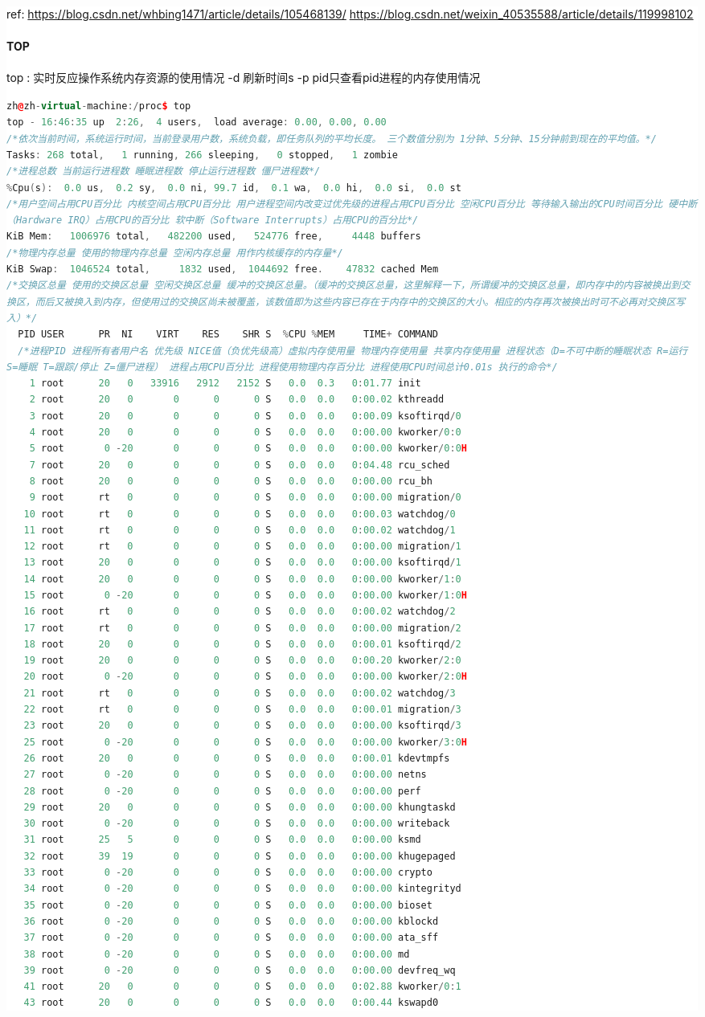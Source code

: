 ref:
https://blog.csdn.net/whbing1471/article/details/105468139/
https://blog.csdn.net/weixin_40535588/article/details/119998102

#### TOP
top : 实时反应操作系统内存资源的使用情况
-d 刷新时间s  -p pid只查看pid进程的内存使用情况

```cpp
zh@zh-virtual-machine:/proc$ top
top - 16:46:35 up  2:26,  4 users,  load average: 0.00, 0.00, 0.00
/*依次当前时间，系统运行时间，当前登录用户数，系统负载，即任务队列的平均长度。 三个数值分别为 1分钟、5分钟、15分钟前到现在的平均值。*/
Tasks: 268 total,   1 running, 266 sleeping,   0 stopped,   1 zombie
/*进程总数 当前运行进程数 睡眠进程数 停止运行进程数 僵尸进程数*/
%Cpu(s):  0.0 us,  0.2 sy,  0.0 ni, 99.7 id,  0.1 wa,  0.0 hi,  0.0 si,  0.0 st
/*用户空间占用CPU百分比 内核空间占用CPU百分比 用户进程空间内改变过优先级的进程占用CPU百分比 空闲CPU百分比 等待输入输出的CPU时间百分比 硬中断（Hardware IRQ）占用CPU的百分比 软中断（Software Interrupts）占用CPU的百分比*/
KiB Mem:   1006976 total,   482200 used,   524776 free,     4448 buffers
/*物理内存总量 使用的物理内存总量 空闲内存总量 用作内核缓存的内存量*/
KiB Swap:  1046524 total,     1832 used,  1044692 free.    47832 cached Mem
/*交换区总量 使用的交换区总量 空闲交换区总量 缓冲的交换区总量。（缓冲的交换区总量，这里解释一下，所谓缓冲的交换区总量，即内存中的内容被换出到交换区，而后又被换入到内存，但使用过的交换区尚未被覆盖，该数值即为这些内容已存在于内存中的交换区的大小。相应的内存再次被换出时可不必再对交换区写入）*/
  PID USER      PR  NI    VIRT    RES    SHR S  %CPU %MEM     TIME+ COMMAND
  /*进程PID 进程所有者用户名 优先级 NICE值（负优先级高）虚拟内存使用量 物理内存使用量 共享内存使用量 进程状态（D=不可中断的睡眠状态 R=运行 S=睡眠 T=跟踪/停止 Z=僵尸进程） 进程占用CPU百分比 进程使用物理内存百分比 进程使用CPU时间总计0.01s 执行的命令*/
    1 root      20   0   33916   2912   2152 S   0.0  0.3   0:01.77 init
    2 root      20   0       0      0      0 S   0.0  0.0   0:00.02 kthreadd
    3 root      20   0       0      0      0 S   0.0  0.0   0:00.09 ksoftirqd/0
    4 root      20   0       0      0      0 S   0.0  0.0   0:00.00 kworker/0:0
    5 root       0 -20       0      0      0 S   0.0  0.0   0:00.00 kworker/0:0H
    7 root      20   0       0      0      0 S   0.0  0.0   0:04.48 rcu_sched
    8 root      20   0       0      0      0 S   0.0  0.0   0:00.00 rcu_bh
    9 root      rt   0       0      0      0 S   0.0  0.0   0:00.00 migration/0
   10 root      rt   0       0      0      0 S   0.0  0.0   0:00.03 watchdog/0
   11 root      rt   0       0      0      0 S   0.0  0.0   0:00.02 watchdog/1
   12 root      rt   0       0      0      0 S   0.0  0.0   0:00.00 migration/1
   13 root      20   0       0      0      0 S   0.0  0.0   0:00.00 ksoftirqd/1
   14 root      20   0       0      0      0 S   0.0  0.0   0:00.00 kworker/1:0
   15 root       0 -20       0      0      0 S   0.0  0.0   0:00.00 kworker/1:0H
   16 root      rt   0       0      0      0 S   0.0  0.0   0:00.02 watchdog/2
   17 root      rt   0       0      0      0 S   0.0  0.0   0:00.00 migration/2
   18 root      20   0       0      0      0 S   0.0  0.0   0:00.01 ksoftirqd/2
   19 root      20   0       0      0      0 S   0.0  0.0   0:00.20 kworker/2:0
   20 root       0 -20       0      0      0 S   0.0  0.0   0:00.00 kworker/2:0H
   21 root      rt   0       0      0      0 S   0.0  0.0   0:00.02 watchdog/3
   22 root      rt   0       0      0      0 S   0.0  0.0   0:00.01 migration/3
   23 root      20   0       0      0      0 S   0.0  0.0   0:00.00 ksoftirqd/3
   25 root       0 -20       0      0      0 S   0.0  0.0   0:00.00 kworker/3:0H
   26 root      20   0       0      0      0 S   0.0  0.0   0:00.01 kdevtmpfs
   27 root       0 -20       0      0      0 S   0.0  0.0   0:00.00 netns
   28 root       0 -20       0      0      0 S   0.0  0.0   0:00.00 perf
   29 root      20   0       0      0      0 S   0.0  0.0   0:00.00 khungtaskd
   30 root       0 -20       0      0      0 S   0.0  0.0   0:00.00 writeback
   31 root      25   5       0      0      0 S   0.0  0.0   0:00.00 ksmd
   32 root      39  19       0      0      0 S   0.0  0.0   0:00.00 khugepaged
   33 root       0 -20       0      0      0 S   0.0  0.0   0:00.00 crypto
   34 root       0 -20       0      0      0 S   0.0  0.0   0:00.00 kintegrityd
   35 root       0 -20       0      0      0 S   0.0  0.0   0:00.00 bioset
   36 root       0 -20       0      0      0 S   0.0  0.0   0:00.00 kblockd
   37 root       0 -20       0      0      0 S   0.0  0.0   0:00.00 ata_sff
   38 root       0 -20       0      0      0 S   0.0  0.0   0:00.00 md
   39 root       0 -20       0      0      0 S   0.0  0.0   0:00.00 devfreq_wq
   41 root      20   0       0      0      0 S   0.0  0.0   0:02.88 kworker/0:1
   43 root      20   0       0      0      0 S   0.0  0.0   0:00.44 kswapd0
```